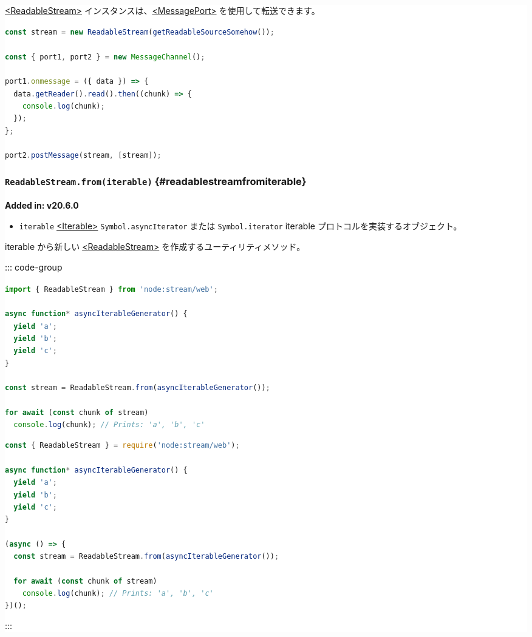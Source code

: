 [\<ReadableStream\>](/ja/nodejs/api/webstreams#class-readablestream) インスタンスは、[\<MessagePort\>](/ja/nodejs/api/worker_threads#class-messageport) を使用して転送できます。

```js [ESM]
const stream = new ReadableStream(getReadableSourceSomehow());

const { port1, port2 } = new MessageChannel();

port1.onmessage = ({ data }) => {
  data.getReader().read().then((chunk) => {
    console.log(chunk);
  });
};

port2.postMessage(stream, [stream]);
```
### `ReadableStream.from(iterable)` {#readablestreamfromiterable}

**Added in: v20.6.0**

- `iterable` [\<Iterable\>](https://developer.mozilla.org/en-US/docs/Web/JavaScript/Reference/Iteration_protocols#The_iterable_protocol) `Symbol.asyncIterator` または `Symbol.iterator` iterable プロトコルを実装するオブジェクト。

iterable から新しい [\<ReadableStream\>](/ja/nodejs/api/webstreams#class-readablestream) を作成するユーティリティメソッド。

::: code-group
```js [ESM]
import { ReadableStream } from 'node:stream/web';

async function* asyncIterableGenerator() {
  yield 'a';
  yield 'b';
  yield 'c';
}

const stream = ReadableStream.from(asyncIterableGenerator());

for await (const chunk of stream)
  console.log(chunk); // Prints: 'a', 'b', 'c'
```

```js [CJS]
const { ReadableStream } = require('node:stream/web');

async function* asyncIterableGenerator() {
  yield 'a';
  yield 'b';
  yield 'c';
}

(async () => {
  const stream = ReadableStream.from(asyncIterableGenerator());

  for await (const chunk of stream)
    console.log(chunk); // Prints: 'a', 'b', 'c'
})();
```
:::
